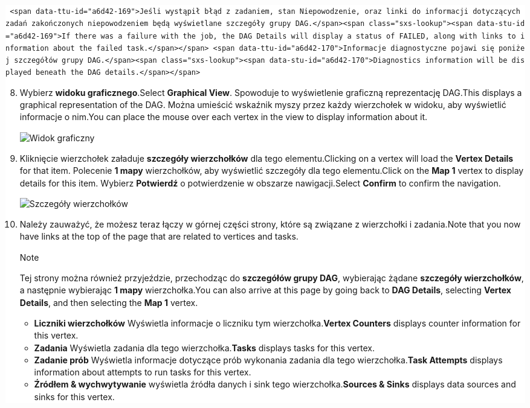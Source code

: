      <span data-ttu-id="a6d42-169">Jeśli wystąpił błąd z zadaniem, stan Niepowodzenie, oraz linki do informacji dotyczących zadań zakończonych niepowodzeniem będą wyświetlane szczegóły grupy DAG.</span><span class="sxs-lookup"><span data-stu-id="a6d42-169">If there was a failure with the job, the DAG Details will display a status of FAILED, along with links to information about the failed task.</span></span> <span data-ttu-id="a6d42-170">Informacje diagnostyczne pojawi się poniżej szczegółów grupy DAG.</span><span class="sxs-lookup"><span data-stu-id="a6d42-170">Diagnostics information will be displayed beneath the DAG details.</span></span>
8. <span data-ttu-id="a6d42-171">Wybierz **widoku graficznego**.</span><span class="sxs-lookup"><span data-stu-id="a6d42-171">Select **Graphical View**.</span></span> <span data-ttu-id="a6d42-172">Spowoduje to wyświetlenie graficzną reprezentację DAG.</span><span class="sxs-lookup"><span data-stu-id="a6d42-172">This displays a graphical representation of the DAG.</span></span> <span data-ttu-id="a6d42-173">Można umieścić wskaźnik myszy przez każdy wierzchołek w widoku, aby wyświetlić informacje o nim.</span><span class="sxs-lookup"><span data-stu-id="a6d42-173">You can place the mouse over each vertex in the view to display information about it.</span></span>

    ![Widok graficzny](./media/hdinsight-debug-tez-ui/dagdiagram.png)
9. <span data-ttu-id="a6d42-175">Kliknięcie wierzchołek załaduje **szczegóły wierzchołków** dla tego elementu.</span><span class="sxs-lookup"><span data-stu-id="a6d42-175">Clicking on a vertex will load the **Vertex Details** for that item.</span></span> <span data-ttu-id="a6d42-176">Polecenie **1 mapy** wierzchołków, aby wyświetlić szczegóły dla tego elementu.</span><span class="sxs-lookup"><span data-stu-id="a6d42-176">Click on the **Map 1** vertex to display details for this item.</span></span> <span data-ttu-id="a6d42-177">Wybierz **Potwierdź** o potwierdzenie w obszarze nawigacji.</span><span class="sxs-lookup"><span data-stu-id="a6d42-177">Select **Confirm** to confirm the navigation.</span></span>

    ![Szczegóły wierzchołków](./media/hdinsight-debug-tez-ui/vertexdetails.png)
10. <span data-ttu-id="a6d42-179">Należy zauważyć, że możesz teraz łączy w górnej części strony, które są związane z wierzchołki i zadania.</span><span class="sxs-lookup"><span data-stu-id="a6d42-179">Note that you now have links at the top of the page that are related to vertices and tasks.</span></span>

    > [!NOTE]
    > <span data-ttu-id="a6d42-180">Tej strony można również przyjeździe, przechodząc do **szczegółów grupy DAG**, wybierając żądane **szczegóły wierzchołków**, a następnie wybierając **1 mapy** wierzchołka.</span><span class="sxs-lookup"><span data-stu-id="a6d42-180">You can also arrive at this page by going back to **DAG Details**, selecting **Vertex Details**, and then selecting the **Map 1** vertex.</span></span>
    >
    >

    * <span data-ttu-id="a6d42-181">**Liczniki wierzchołków** Wyświetla informacje o liczniku tym wierzchołka.</span><span class="sxs-lookup"><span data-stu-id="a6d42-181">**Vertex Counters** displays counter information for this vertex.</span></span>
    * <span data-ttu-id="a6d42-182">**Zadania** Wyświetla zadania dla tego wierzchołka.</span><span class="sxs-lookup"><span data-stu-id="a6d42-182">**Tasks** displays tasks for this vertex.</span></span>
    * <span data-ttu-id="a6d42-183">**Zadanie prób** Wyświetla informacje dotyczące prób wykonania zadania dla tego wierzchołka.</span><span class="sxs-lookup"><span data-stu-id="a6d42-183">**Task Attempts** displays information about attempts to run tasks for this vertex.</span></span>
    * <span data-ttu-id="a6d42-184">**Źródłem & wychwytywanie** wyświetla źródła danych i sink tego wierzchołka.</span><span class="sxs-lookup"><span data-stu-id="a6d42-184">**Sources & Sinks** displays data sources and sinks for this vertex.</span></span>
